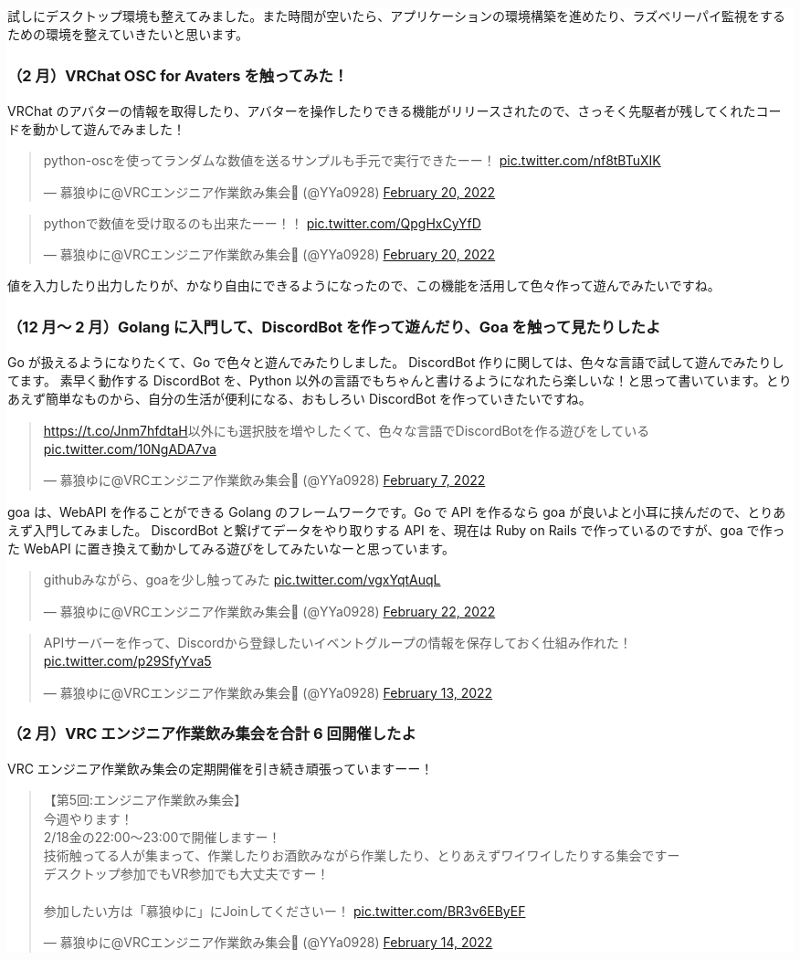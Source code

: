 試しにデスクトップ環境も整えてみました。また時間が空いたら、アプリケーションの環境構築を進めたり、ラズベリーパイ監視をするための環境を整えていきたいと思います。

### （2 月）VRChat OSC for Avaters を触ってみた！

VRChat のアバターの情報を取得したり、アバターを操作したりできる機能がリリースされたので、さっそく先駆者が残してくれたコードを動かして遊んでみました！

<blockquote class="twitter-tweet"><p lang="ja" dir="ltr">python-oscを使ってランダムな数値を送るサンプルも手元で実行できたーー！ <a href="https://t.co/nf8tBTuXIK">pic.twitter.com/nf8tBTuXIK</a></p>&mdash; 慕狼ゆに@VRCエンジニア作業飲み集会🍺 (@YYa0928) <a href="https://twitter.com/YYa0928/status/1495318140439334914?ref_src=twsrc%5Etfw">February 20, 2022</a></blockquote> <script async src="https://platform.twitter.com/widgets.js" charset="utf-8"></script>

<blockquote class="twitter-tweet"><p lang="ja" dir="ltr">pythonで数値を受け取るのも出来たーー！！ <a href="https://t.co/QpgHxCyYfD">pic.twitter.com/QpgHxCyYfD</a></p>&mdash; 慕狼ゆに@VRCエンジニア作業飲み集会🍺 (@YYa0928) <a href="https://twitter.com/YYa0928/status/1495329284260384768?ref_src=twsrc%5Etfw">February 20, 2022</a></blockquote> <script async src="https://platform.twitter.com/widgets.js" charset="utf-8"></script>

値を入力したり出力したりが、かなり自由にできるようになったので、この機能を活用して色々作って遊んでみたいですね。

### （12 月～ 2 月）Golang に入門して、DiscordBot を作って遊んだり、Goa を触って見たりしたよ

Go が扱えるようになりたくて、Go で色々と遊んでみたりしました。
DiscordBot 作りに関しては、色々な言語で試して遊んでみたりしてます。
素早く動作する DiscordBot を、Python 以外の言語でもちゃんと書けるようになれたら楽しいな！と思って書いています。とりあえず簡単なものから、自分の生活が便利になる、おもしろい DiscordBot を作っていきたいですね。

<blockquote class="twitter-tweet"><p lang="und" dir="ltr"><a href="https://t.co/Jnm7hfdtaH">https://t.co/Jnm7hfdtaH</a>以外にも選択肢を増やしたくて、色々な言語でDiscordBotを作る遊びをしている <a href="https://t.co/10NgADA7va">pic.twitter.com/10NgADA7va</a></p>&mdash; 慕狼ゆに@VRCエンジニア作業飲み集会🍺 (@YYa0928) <a href="https://twitter.com/YYa0928/status/1490659793077698561?ref_src=twsrc%5Etfw">February 7, 2022</a></blockquote> <script async src="https://platform.twitter.com/widgets.js" charset="utf-8"></script>

goa は、WebAPI を作ることができる Golang のフレームワークです。Go で API を作るなら goa が良いよと小耳に挟んだので、とりあえず入門してみました。
DiscordBot と繋げてデータをやり取りする API を、現在は Ruby on Rails で作っているのですが、goa で作った WebAPI に置き換えて動かしてみる遊びをしてみたいなーと思っています。

<blockquote class="twitter-tweet"><p lang="ja" dir="ltr">githubみながら、goaを少し触ってみた <a href="https://t.co/vgxYqtAuqL">pic.twitter.com/vgxYqtAuqL</a></p>&mdash; 慕狼ゆに@VRCエンジニア作業飲み集会🍺 (@YYa0928) <a href="https://twitter.com/YYa0928/status/1496116238611025923?ref_src=twsrc%5Etfw">February 22, 2022</a></blockquote> <script async src="https://platform.twitter.com/widgets.js" charset="utf-8"></script>
<blockquote class="twitter-tweet"><p lang="ja" dir="ltr">APIサーバーを作って、Discordから登録したいイベントグループの情報を保存しておく仕組み作れた！ <a href="https://t.co/p29SfyYva5">pic.twitter.com/p29SfyYva5</a></p>&mdash; 慕狼ゆに@VRCエンジニア作業飲み集会🍺 (@YYa0928) <a href="https://twitter.com/YYa0928/status/1492838027139321858?ref_src=twsrc%5Etfw">February 13, 2022</a></blockquote> <script async src="https://platform.twitter.com/widgets.js" charset="utf-8"></script>

### （2 月）VRC エンジニア作業飲み集会を合計 6 回開催したよ

VRC エンジニア作業飲み集会の定期開催を引き続き頑張っていますーー！

<blockquote class="twitter-tweet"><p lang="ja" dir="ltr">【第5回:エンジニア作業飲み集会】<br>今週やります！<br>2/18金の22:00〜23:00で開催しますー！<br>技術触ってる人が集まって、作業したりお酒飲みながら作業したり、とりあえずワイワイしたりする集会ですー<br>デスクトップ参加でもVR参加でも大丈夫ですー！<br><br>参加したい方は「慕狼ゆに」にJoinしてくださいー！ <a href="https://t.co/BR3v6EByEF">pic.twitter.com/BR3v6EByEF</a></p>&mdash; 慕狼ゆに@VRCエンジニア作業飲み集会🍺 (@YYa0928) <a href="https://twitter.com/YYa0928/status/1493239843731968002?ref_src=twsrc%5Etfw">February 14, 2022</a></blockquote> <script async src="https://platform.twitter.com/widgets.js" charset="utf-8"></script>
